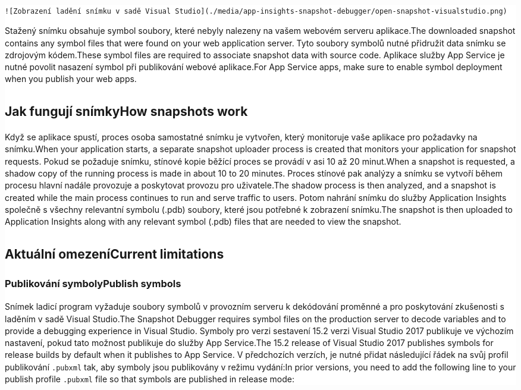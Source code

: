     ![Zobrazení ladění snímku v sadě Visual Studio](./media/app-insights-snapshot-debugger/open-snapshot-visualstudio.png)

<span data-ttu-id="345d0-159">Stažený snímku obsahuje symbol soubory, které nebyly nalezeny na vašem webovém serveru aplikace.</span><span class="sxs-lookup"><span data-stu-id="345d0-159">The downloaded snapshot contains any symbol files that were found on your web application server.</span></span> <span data-ttu-id="345d0-160">Tyto soubory symbolů nutné přidružit data snímku se zdrojovým kódem.</span><span class="sxs-lookup"><span data-stu-id="345d0-160">These symbol files are required to associate snapshot data with source code.</span></span> <span data-ttu-id="345d0-161">Aplikace služby App Service je nutné povolit nasazení symbol při publikování webové aplikace.</span><span class="sxs-lookup"><span data-stu-id="345d0-161">For App Service apps, make sure to enable symbol deployment when you publish your web apps.</span></span>

## <a name="how-snapshots-work"></a><span data-ttu-id="345d0-162">Jak fungují snímky</span><span class="sxs-lookup"><span data-stu-id="345d0-162">How snapshots work</span></span>

<span data-ttu-id="345d0-163">Když se aplikace spustí, proces osoba samostatné snímku je vytvořen, který monitoruje vaše aplikace pro požadavky na snímku.</span><span class="sxs-lookup"><span data-stu-id="345d0-163">When your application starts, a separate snapshot uploader process is created that monitors your application for snapshot requests.</span></span> <span data-ttu-id="345d0-164">Pokud se požaduje snímku, stínové kopie běžící proces se provádí v asi 10 až 20 minut.</span><span class="sxs-lookup"><span data-stu-id="345d0-164">When a snapshot is requested, a shadow copy of the running process is made in about 10 to 20 minutes.</span></span> <span data-ttu-id="345d0-165">Proces stínové pak analýzy a snímku se vytvoří během procesu hlavní nadále provozuje a poskytovat provozu pro uživatele.</span><span class="sxs-lookup"><span data-stu-id="345d0-165">The shadow process is then analyzed, and a snapshot is created while the main process continues to run and serve traffic to users.</span></span> <span data-ttu-id="345d0-166">Potom nahrání snímku do služby Application Insights společně s všechny relevantní symbolu (.pdb) soubory, které jsou potřebné k zobrazení snímku.</span><span class="sxs-lookup"><span data-stu-id="345d0-166">The snapshot is then uploaded to Application Insights along with any relevant symbol (.pdb) files that are needed to view the snapshot.</span></span>

## <a name="current-limitations"></a><span data-ttu-id="345d0-167">Aktuální omezení</span><span class="sxs-lookup"><span data-stu-id="345d0-167">Current limitations</span></span>

### <a name="publish-symbols"></a><span data-ttu-id="345d0-168">Publikování symboly</span><span class="sxs-lookup"><span data-stu-id="345d0-168">Publish symbols</span></span>
<span data-ttu-id="345d0-169">Snímek ladicí program vyžaduje soubory symbolů v provozním serveru k dekódování proměnné a pro poskytování zkušenosti s laděním v sadě Visual Studio.</span><span class="sxs-lookup"><span data-stu-id="345d0-169">The Snapshot Debugger requires symbol files on the production server to decode variables and to provide a debugging experience in Visual Studio.</span></span> <span data-ttu-id="345d0-170">Symboly pro verzi sestavení 15.2 verzi Visual Studio 2017 publikuje ve výchozím nastavení, pokud tato možnost publikuje do služby App Service.</span><span class="sxs-lookup"><span data-stu-id="345d0-170">The 15.2 release of Visual Studio 2017 publishes symbols for release builds by default when it publishes to App Service.</span></span> <span data-ttu-id="345d0-171">V předchozích verzích, je nutné přidat následující řádek na svůj profil publikování `.pubxml` tak, aby symboly jsou publikovány v režimu vydání:</span><span class="sxs-lookup"><span data-stu-id="345d0-171">In prior versions, you need to add the following line to your publish profile `.pubxml` file so that symbols are published in release mode:</span></span>
